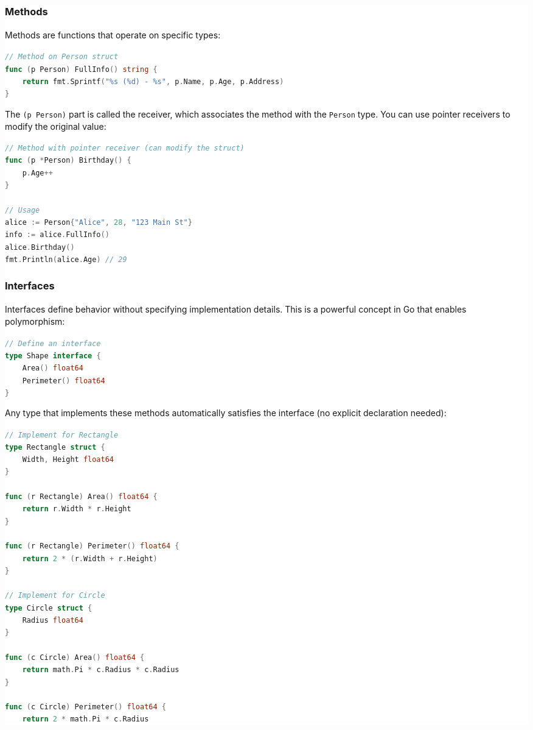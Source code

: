 ### Methods

Methods are functions that operate on specific types:

```go
// Method on Person struct
func (p Person) FullInfo() string {
    return fmt.Sprintf("%s (%d) - %s", p.Name, p.Age, p.Address)
}
```

The `(p Person)` part is called the receiver, which associates the method with the `Person` type. You can use pointer receivers to modify the original value:

```go
// Method with pointer receiver (can modify the struct)
func (p *Person) Birthday() {
    p.Age++
}

// Usage
alice := Person{"Alice", 28, "123 Main St"}
info := alice.FullInfo()
alice.Birthday()
fmt.Println(alice.Age) // 29
```

### Interfaces

Interfaces define behavior without specifying implementation details. This is a powerful concept in Go that enables polymorphism:

```go
// Define an interface
type Shape interface {
    Area() float64
    Perimeter() float64
}
```

Any type that implements these methods automatically satisfies the interface (no explicit declaration needed):

```go
// Implement for Rectangle
type Rectangle struct {
    Width, Height float64
}

func (r Rectangle) Area() float64 {
    return r.Width * r.Height
}

func (r Rectangle) Perimeter() float64 {
    return 2 * (r.Width + r.Height)
}

// Implement for Circle
type Circle struct {
    Radius float64
}

func (c Circle) Area() float64 {
    return math.Pi * c.Radius * c.Radius
}

func (c Circle) Perimeter() float64 {
    return 2 * math.Pi * c.Radius
```